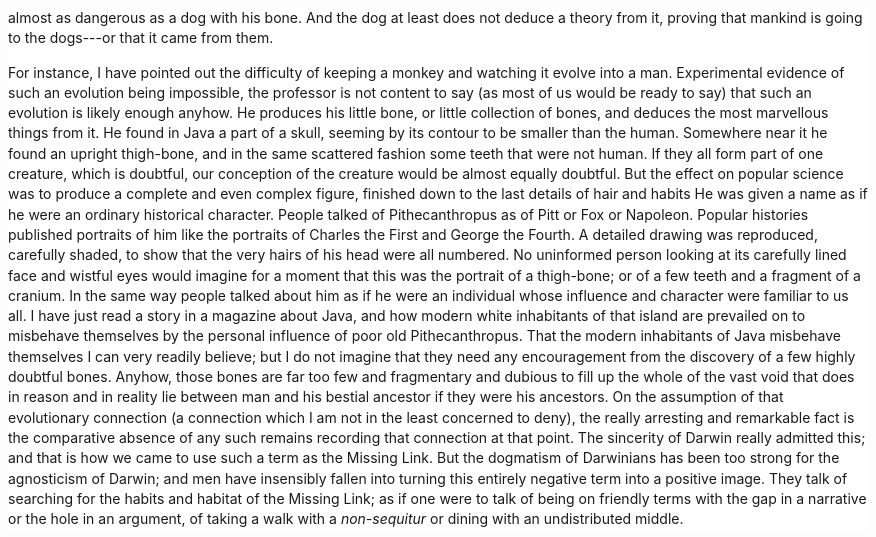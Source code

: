 almost as dangerous as a dog with his bone. And the dog at
least does not deduce a theory from it, proving that mankind
is going to the dogs---or that it came from them.

For instance, I have pointed out the difficulty of keeping a
monkey and watching it evolve into a man. Experimental
evidence of such an evolution being impossible, the
professor is not content to say (as most of us would be
ready to say) that such an evolution is likely enough
anyhow. He produces his little bone, or little collection of
bones, and deduces the most marvellous things from it. He
found in Java a part of a skull, seeming by its contour to
be smaller than the human. Somewhere near it he found an
upright thigh-bone, and in the same scattered fashion some
teeth that were not human. If they all form part of one
creature, which is doubtful, our conception of the creature
would be almost equally doubtful. But the effect on popular
science was to produce a complete and even complex figure,
finished down to the last details of hair and habits He was
given a name as if he were an ordinary historical character.
People talked of Pithecanthropus as of Pitt or Fox or
Napoleon. Popular histories published portraits of him like
the portraits of Charles the First and George the Fourth. A
detailed drawing was reproduced, carefully shaded, to show
that the very hairs of his head were all numbered. No
uninformed person looking at its carefully lined face and
wistful eyes would imagine for a moment that this was the
portrait of a thigh-bone; or of a few teeth and a fragment
of a cranium. In the same way people talked about him as if
he were an individual whose influence and character were
familiar to us all. I have just read a story in a magazine
about Java, and how modern white inhabitants of that island
are prevailed on to misbehave themselves by the personal
influence of poor old Pithecanthropus. That the modern
inhabitants of Java misbehave themselves I can very readily
believe; but I do not imagine that they need any
encouragement from the discovery of a few highly doubtful
bones. Anyhow, those bones are far too few and fragmentary
and dubious to fill up the whole of the vast void that does
in reason and in reality lie between man and his bestial
ancestor if they were his ancestors. On the assumption of
that evolutionary connection (a connection which I am not in
the least concerned to deny), the really arresting and
remarkable fact is the comparative absence of any such
remains recording that connection at that point. The
sincerity of Darwin really admitted this; and that is how we
came to use such a term as the Missing Link. But the
dogmatism of Darwinians has been too strong for the
agnosticism of Darwin; and men have insensibly fallen into
turning this entirely negative term into a positive image.
They talk of searching for the habits and habitat of the
Missing Link; as if one were to talk of being on friendly
terms with the gap in a narrative or the hole in an
argument, of taking a walk with a *non-sequitur* or dining
with an undistributed middle.
